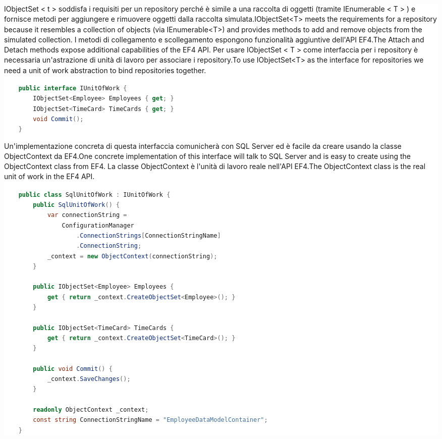 <span data-ttu-id="59dc9-260">IObjectSet &lt; t &gt; soddisfa i requisiti per un repository perché è simile a una raccolta di oggetti (tramite IEnumerable &lt; T &gt; ) e fornisce metodi per aggiungere e rimuovere oggetti dalla raccolta simulata.</span><span class="sxs-lookup"><span data-stu-id="59dc9-260">IObjectSet&lt;T&gt; meets the requirements for a repository because it resembles a collection of objects (via IEnumerable&lt;T&gt;) and provides methods to add and remove objects from the simulated collection.</span></span> <span data-ttu-id="59dc9-261">I metodi di collegamento e scollegamento espongono funzionalità aggiuntive dell'API EF4.</span><span class="sxs-lookup"><span data-stu-id="59dc9-261">The Attach and Detach methods expose additional capabilities of the EF4 API.</span></span> <span data-ttu-id="59dc9-262">Per usare IObjectSet &lt; T &gt; come interfaccia per i repository è necessaria un'astrazione di unità di lavoro per associare i repository.</span><span class="sxs-lookup"><span data-stu-id="59dc9-262">To use IObjectSet&lt;T&gt; as the interface for repositories we need a unit of work abstraction to bind repositories together.</span></span>

``` csharp
    public interface IUnitOfWork {
        IObjectSet<Employee> Employees { get; }
        IObjectSet<TimeCard> TimeCards { get; }
        void Commit();
    }
```

<span data-ttu-id="59dc9-263">Un'implementazione concreta di questa interfaccia comunicherà con SQL Server ed è facile da creare usando la classe ObjectContext da EF4.</span><span class="sxs-lookup"><span data-stu-id="59dc9-263">One concrete implementation of this interface will talk to SQL Server and is easy to create using the ObjectContext class from EF4.</span></span> <span data-ttu-id="59dc9-264">La classe ObjectContext è l'unità di lavoro reale nell'API EF4.</span><span class="sxs-lookup"><span data-stu-id="59dc9-264">The ObjectContext class is the real unit of work in the EF4 API.</span></span>

``` csharp
    public class SqlUnitOfWork : IUnitOfWork {
        public SqlUnitOfWork() {
            var connectionString =
                ConfigurationManager
                    .ConnectionStrings[ConnectionStringName]
                    .ConnectionString;
            _context = new ObjectContext(connectionString);
        }

        public IObjectSet<Employee> Employees {
            get { return _context.CreateObjectSet<Employee>(); }
        }

        public IObjectSet<TimeCard> TimeCards {
            get { return _context.CreateObjectSet<TimeCard>(); }
        }

        public void Commit() {
            _context.SaveChanges();
        }

        readonly ObjectContext _context;
        const string ConnectionStringName = "EmployeeDataModelContainer";
    }
```
